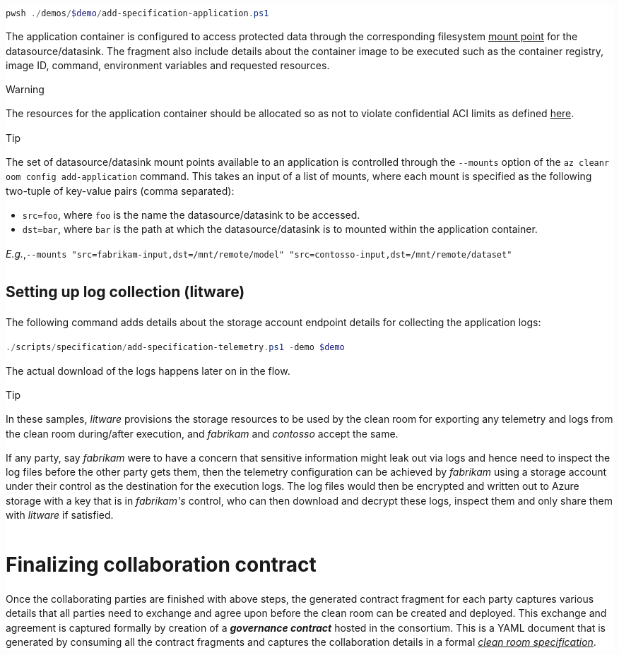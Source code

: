 
```powershell
pwsh ./demos/$demo/add-specification-application.ps1
```


The application container is configured to access protected data through the corresponding filesystem [mount point](#MountPoints) for the datasource/datasink. The fragment also include details about the container image to be executed such as the container registry, image ID, command, environment variables and requested resources.

> [!WARNING]
> The resources for the application container should be allocated so as not to violate confidential ACI limits as defined [here](https://learn.microsoft.com/en-us/azure/container-instances/container-instances-resource-and-quota-limits#confidential-container-resources-preview).

> [!TIP]
> The set of datasource/datasink mount points available to an application is controlled through the `--mounts` option of the `az cleanroom config add-application` command. This takes an input of a list of mounts, where each mount is specified as the following two-tuple of key-value pairs (comma separated):
> - `src=foo`, where `foo` is the name the datasource/datasink to be accessed.
> - `dst=bar`, where `bar` is the path at which the datasource/datasink is to mounted within the application container.
>
> *E.g.*,`--mounts "src=fabrikam-input,dst=/mnt/remote/model" "src=contosso-input,dst=/mnt/remote/dataset"`


## Setting up log collection (litware)

The following command adds details about the storage account endpoint details for collecting the application logs:

```powershell
./scripts/specification/add-specification-telemetry.ps1 -demo $demo
```

The actual download of the logs happens later on in the flow.

> [!TIP]
> In these samples, _litware_ provisions the storage resources to be used by the clean room for exporting any telemetry and logs from the clean room during/after execution, and _fabrikam_ and _contosso_ accept the same.
> 
> If any party, say _fabrikam_ were to have a concern that sensitive information might leak out via logs and hence need to inspect the log files before the other party gets them, then the telemetry configuration can be achieved by _fabrikam_ using a storage account under their control as the destination for the execution logs. The log files would then be encrypted and written out to Azure storage with a key that is in _fabrikam's_ control, who can then download and decrypt these logs, inspect them and only share them with _litware_ if satisfied.

# Finalizing collaboration contract

Once the collaborating parties are finished with above steps, the generated contract fragment for each party captures various details that all parties need to exchange and agree upon before the clean room can be created and deployed. This exchange and agreement is captured formally by creation of a **_governance contract_** hosted in the consortium. This is a YAML document that is generated by consuming all the contract fragments and captures the collaboration details in a formal [*clean room specification*](../../docs/cleanroomspec.md).
